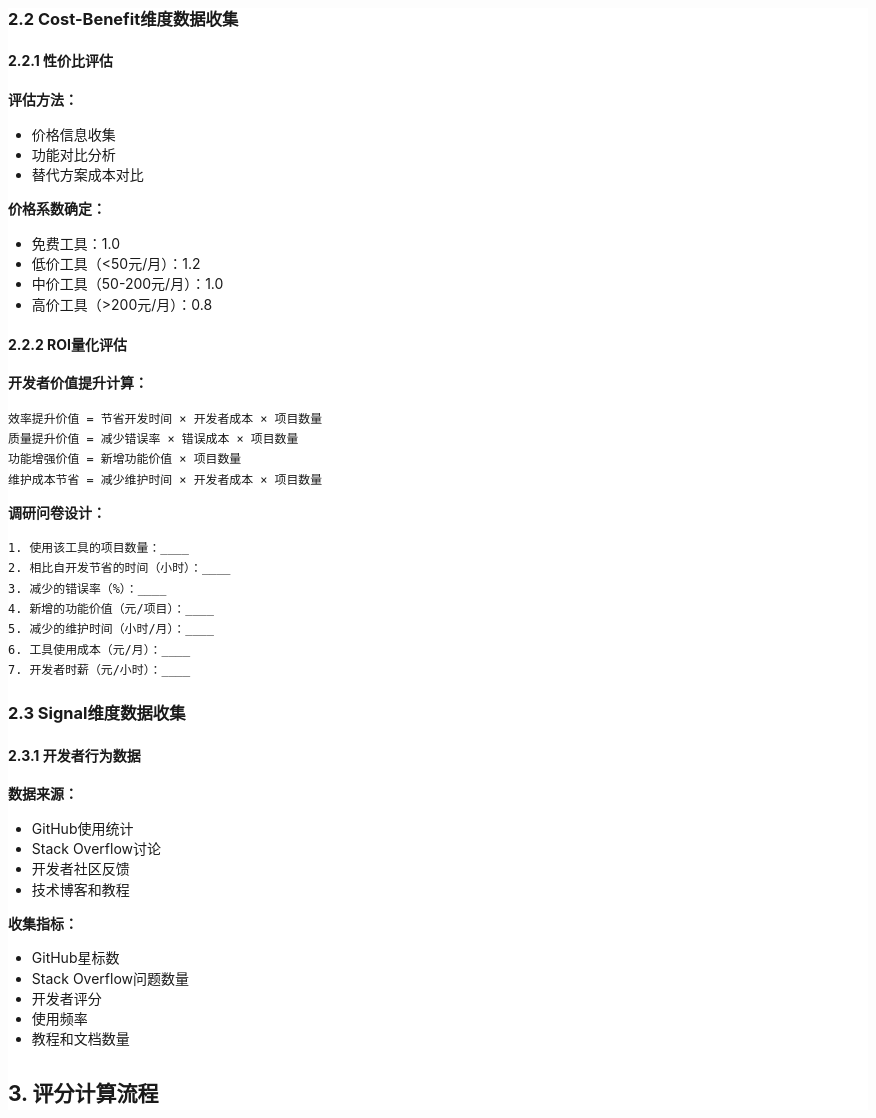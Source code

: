 ### 2.2 Cost-Benefit维度数据收集

#### 2.2.1 性价比评估
**评估方法：**
- 价格信息收集
- 功能对比分析
- 替代方案成本对比

**价格系数确定：**
- 免费工具：1.0
- 低价工具（<50元/月）：1.2
- 中价工具（50-200元/月）：1.0
- 高价工具（>200元/月）：0.8

#### 2.2.2 ROI量化评估
**开发者价值提升计算：**
```
效率提升价值 = 节省开发时间 × 开发者成本 × 项目数量
质量提升价值 = 减少错误率 × 错误成本 × 项目数量
功能增强价值 = 新增功能价值 × 项目数量
维护成本节省 = 减少维护时间 × 开发者成本 × 项目数量
```

**调研问卷设计：**
```
1. 使用该工具的项目数量：____
2. 相比自开发节省的时间（小时）：____
3. 减少的错误率（%）：____
4. 新增的功能价值（元/项目）：____
5. 减少的维护时间（小时/月）：____
6. 工具使用成本（元/月）：____
7. 开发者时薪（元/小时）：____
```

### 2.3 Signal维度数据收集

#### 2.3.1 开发者行为数据
**数据来源：**
- GitHub使用统计
- Stack Overflow讨论
- 开发者社区反馈
- 技术博客和教程

**收集指标：**
- GitHub星标数
- Stack Overflow问题数量
- 开发者评分
- 使用频率
- 教程和文档数量

## 3. 评分计算流程
